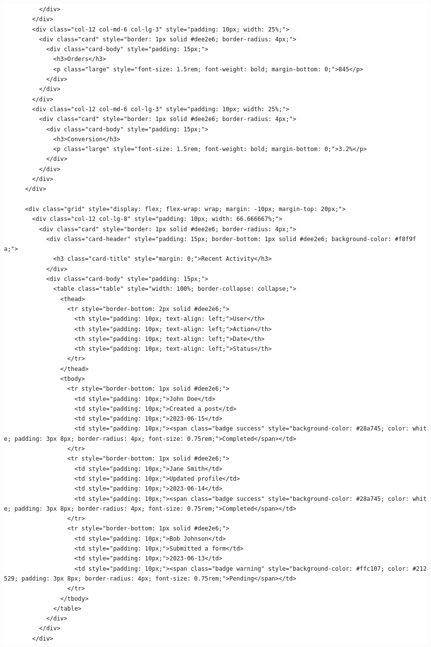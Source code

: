               </div>
            </div>
            <div class="col-12 col-md-6 col-lg-3" style="padding: 10px; width: 25%;">
              <div class="card" style="border: 1px solid #dee2e6; border-radius: 4px;">
                <div class="card-body" style="padding: 15px;">
                  <h3>Orders</h3>
                  <p class="large" style="font-size: 1.5rem; font-weight: bold; margin-bottom: 0;">845</p>
                </div>
              </div>
            </div>
            <div class="col-12 col-md-6 col-lg-3" style="padding: 10px; width: 25%;">
              <div class="card" style="border: 1px solid #dee2e6; border-radius: 4px;">
                <div class="card-body" style="padding: 15px;">
                  <h3>Conversion</h3>
                  <p class="large" style="font-size: 1.5rem; font-weight: bold; margin-bottom: 0;">3.2%</p>
                </div>
              </div>
            </div>
          </div>
          
          <div class="grid" style="display: flex; flex-wrap: wrap; margin: -10px; margin-top: 20px;">
            <div class="col-12 col-lg-8" style="padding: 10px; width: 66.666667%;">
              <div class="card" style="border: 1px solid #dee2e6; border-radius: 4px;">
                <div class="card-header" style="padding: 15px; border-bottom: 1px solid #dee2e6; background-color: #f8f9fa;">
                  <h3 class="card-title" style="margin: 0;">Recent Activity</h3>
                </div>
                <div class="card-body" style="padding: 15px;">
                  <table class="table" style="width: 100%; border-collapse: collapse;">
                    <thead>
                      <tr style="border-bottom: 2px solid #dee2e6;">
                        <th style="padding: 10px; text-align: left;">User</th>
                        <th style="padding: 10px; text-align: left;">Action</th>
                        <th style="padding: 10px; text-align: left;">Date</th>
                        <th style="padding: 10px; text-align: left;">Status</th>
                      </tr>
                    </thead>
                    <tbody>
                      <tr style="border-bottom: 1px solid #dee2e6;">
                        <td style="padding: 10px;">John Doe</td>
                        <td style="padding: 10px;">Created a post</td>
                        <td style="padding: 10px;">2023-06-15</td>
                        <td style="padding: 10px;"><span class="badge success" style="background-color: #28a745; color: white; padding: 3px 8px; border-radius: 4px; font-size: 0.75rem;">Completed</span></td>
                      </tr>
                      <tr style="border-bottom: 1px solid #dee2e6;">
                        <td style="padding: 10px;">Jane Smith</td>
                        <td style="padding: 10px;">Updated profile</td>
                        <td style="padding: 10px;">2023-06-14</td>
                        <td style="padding: 10px;"><span class="badge success" style="background-color: #28a745; color: white; padding: 3px 8px; border-radius: 4px; font-size: 0.75rem;">Completed</span></td>
                      </tr>
                      <tr style="border-bottom: 1px solid #dee2e6;">
                        <td style="padding: 10px;">Bob Johnson</td>
                        <td style="padding: 10px;">Submitted a form</td>
                        <td style="padding: 10px;">2023-06-13</td>
                        <td style="padding: 10px;"><span class="badge warning" style="background-color: #ffc107; color: #212529; padding: 3px 8px; border-radius: 4px; font-size: 0.75rem;">Pending</span></td>
                      </tr>
                    </tbody>
                  </table>
                </div>
              </div>
            </div>